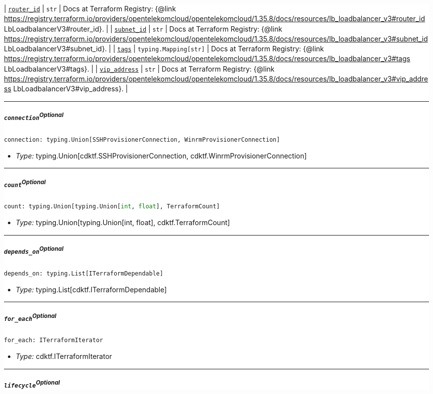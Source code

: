 | <code><a href="#@cdktf/provider-opentelekomcloud.lbLoadbalancerV3.LbLoadbalancerV3Config.property.routerId">router_id</a></code> | <code>str</code> | Docs at Terraform Registry: {@link https://registry.terraform.io/providers/opentelekomcloud/opentelekomcloud/1.35.8/docs/resources/lb_loadbalancer_v3#router_id LbLoadbalancerV3#router_id}. |
| <code><a href="#@cdktf/provider-opentelekomcloud.lbLoadbalancerV3.LbLoadbalancerV3Config.property.subnetId">subnet_id</a></code> | <code>str</code> | Docs at Terraform Registry: {@link https://registry.terraform.io/providers/opentelekomcloud/opentelekomcloud/1.35.8/docs/resources/lb_loadbalancer_v3#subnet_id LbLoadbalancerV3#subnet_id}. |
| <code><a href="#@cdktf/provider-opentelekomcloud.lbLoadbalancerV3.LbLoadbalancerV3Config.property.tags">tags</a></code> | <code>typing.Mapping[str]</code> | Docs at Terraform Registry: {@link https://registry.terraform.io/providers/opentelekomcloud/opentelekomcloud/1.35.8/docs/resources/lb_loadbalancer_v3#tags LbLoadbalancerV3#tags}. |
| <code><a href="#@cdktf/provider-opentelekomcloud.lbLoadbalancerV3.LbLoadbalancerV3Config.property.vipAddress">vip_address</a></code> | <code>str</code> | Docs at Terraform Registry: {@link https://registry.terraform.io/providers/opentelekomcloud/opentelekomcloud/1.35.8/docs/resources/lb_loadbalancer_v3#vip_address LbLoadbalancerV3#vip_address}. |

---

##### `connection`<sup>Optional</sup> <a name="connection" id="@cdktf/provider-opentelekomcloud.lbLoadbalancerV3.LbLoadbalancerV3Config.property.connection"></a>

```python
connection: typing.Union[SSHProvisionerConnection, WinrmProvisionerConnection]
```

- *Type:* typing.Union[cdktf.SSHProvisionerConnection, cdktf.WinrmProvisionerConnection]

---

##### `count`<sup>Optional</sup> <a name="count" id="@cdktf/provider-opentelekomcloud.lbLoadbalancerV3.LbLoadbalancerV3Config.property.count"></a>

```python
count: typing.Union[typing.Union[int, float], TerraformCount]
```

- *Type:* typing.Union[typing.Union[int, float], cdktf.TerraformCount]

---

##### `depends_on`<sup>Optional</sup> <a name="depends_on" id="@cdktf/provider-opentelekomcloud.lbLoadbalancerV3.LbLoadbalancerV3Config.property.dependsOn"></a>

```python
depends_on: typing.List[ITerraformDependable]
```

- *Type:* typing.List[cdktf.ITerraformDependable]

---

##### `for_each`<sup>Optional</sup> <a name="for_each" id="@cdktf/provider-opentelekomcloud.lbLoadbalancerV3.LbLoadbalancerV3Config.property.forEach"></a>

```python
for_each: ITerraformIterator
```

- *Type:* cdktf.ITerraformIterator

---

##### `lifecycle`<sup>Optional</sup> <a name="lifecycle" id="@cdktf/provider-opentelekomcloud.lbLoadbalancerV3.LbLoadbalancerV3Config.property.lifecycle"></a>
